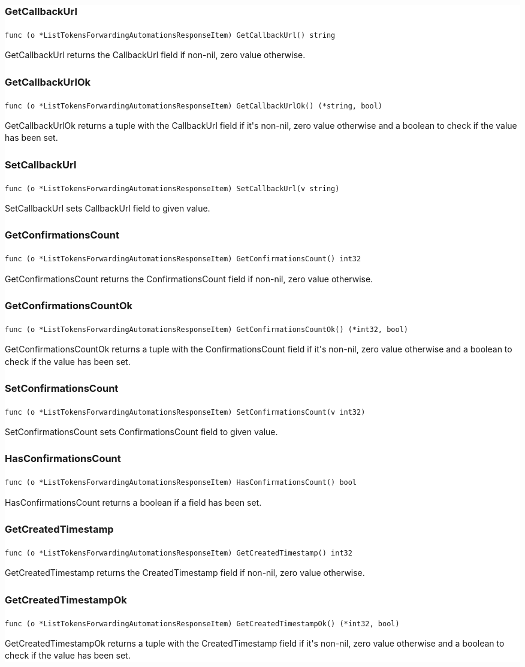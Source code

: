 ### GetCallbackUrl

`func (o *ListTokensForwardingAutomationsResponseItem) GetCallbackUrl() string`

GetCallbackUrl returns the CallbackUrl field if non-nil, zero value otherwise.

### GetCallbackUrlOk

`func (o *ListTokensForwardingAutomationsResponseItem) GetCallbackUrlOk() (*string, bool)`

GetCallbackUrlOk returns a tuple with the CallbackUrl field if it's non-nil, zero value otherwise
and a boolean to check if the value has been set.

### SetCallbackUrl

`func (o *ListTokensForwardingAutomationsResponseItem) SetCallbackUrl(v string)`

SetCallbackUrl sets CallbackUrl field to given value.


### GetConfirmationsCount

`func (o *ListTokensForwardingAutomationsResponseItem) GetConfirmationsCount() int32`

GetConfirmationsCount returns the ConfirmationsCount field if non-nil, zero value otherwise.

### GetConfirmationsCountOk

`func (o *ListTokensForwardingAutomationsResponseItem) GetConfirmationsCountOk() (*int32, bool)`

GetConfirmationsCountOk returns a tuple with the ConfirmationsCount field if it's non-nil, zero value otherwise
and a boolean to check if the value has been set.

### SetConfirmationsCount

`func (o *ListTokensForwardingAutomationsResponseItem) SetConfirmationsCount(v int32)`

SetConfirmationsCount sets ConfirmationsCount field to given value.

### HasConfirmationsCount

`func (o *ListTokensForwardingAutomationsResponseItem) HasConfirmationsCount() bool`

HasConfirmationsCount returns a boolean if a field has been set.

### GetCreatedTimestamp

`func (o *ListTokensForwardingAutomationsResponseItem) GetCreatedTimestamp() int32`

GetCreatedTimestamp returns the CreatedTimestamp field if non-nil, zero value otherwise.

### GetCreatedTimestampOk

`func (o *ListTokensForwardingAutomationsResponseItem) GetCreatedTimestampOk() (*int32, bool)`

GetCreatedTimestampOk returns a tuple with the CreatedTimestamp field if it's non-nil, zero value otherwise
and a boolean to check if the value has been set.
